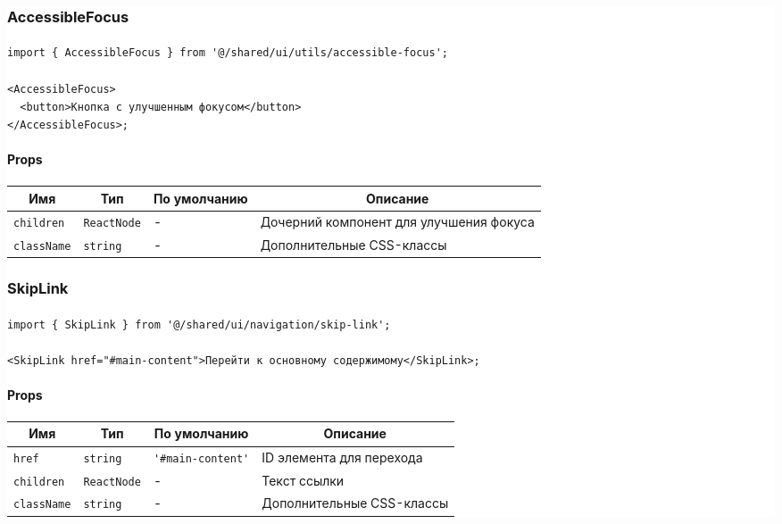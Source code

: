 ### AccessibleFocus

```tsx
import { AccessibleFocus } from '@/shared/ui/utils/accessible-focus';

<AccessibleFocus>
  <button>Кнопка с улучшенным фокусом</button>
</AccessibleFocus>;
```

#### Props

| Имя         | Тип         | По умолчанию | Описание                                |
| ----------- | ----------- | ------------ | --------------------------------------- |
| `children`  | `ReactNode` | -            | Дочерний компонент для улучшения фокуса |
| `className` | `string`    | -            | Дополнительные CSS-классы               |

### SkipLink

```tsx
import { SkipLink } from '@/shared/ui/navigation/skip-link';

<SkipLink href="#main-content">Перейти к основному содержимому</SkipLink>;
```

#### Props

| Имя         | Тип         | По умолчанию      | Описание                  |
| ----------- | ----------- | ----------------- | ------------------------- |
| `href`      | `string`    | `'#main-content'` | ID элемента для перехода  |
| `children`  | `ReactNode` | -                 | Текст ссылки              |
| `className` | `string`    | -                 | Дополнительные CSS-классы |
